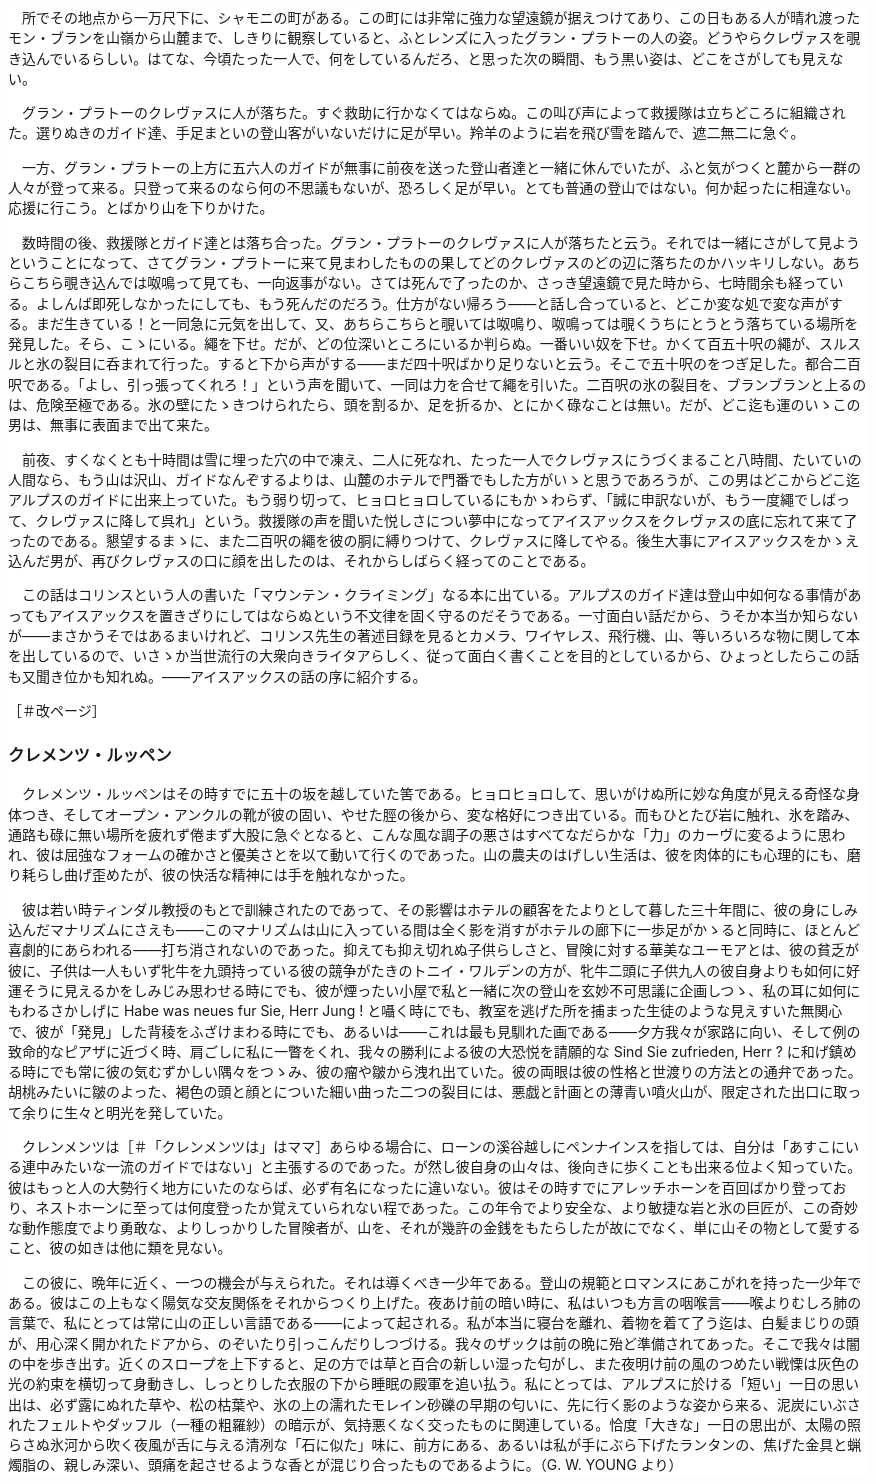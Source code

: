 　所でその地点から一万尺下に、シャモニの町がある。この町には非常に強力な望遠鏡が据えつけてあり、この日もある人が晴れ渡ったモン・ブランを山嶺から山麓まで、しきりに観察していると、ふとレンズに入ったグラン・プラトーの人の姿。どうやらクレヴァスを覗き込んでいるらしい。はてな、今頃たった一人で、何をしているんだろ、と思った次の瞬間、もう黒い姿は、どこをさがしても見えない。

　グラン・プラトーのクレヴァスに人が落ちた。すぐ救助に行かなくてはならぬ。この叫び声によって救援隊は立ちどころに組織された。選りぬきのガイド達、手足まといの登山客がいないだけに足が早い。羚羊のように岩を飛び雪を踏んで、遮二無二に急ぐ。

　一方、グラン・プラトーの上方に五六人のガイドが無事に前夜を送った登山者達と一緒に休んでいたが、ふと気がつくと麓から一群の人々が登って来る。只登って来るのなら何の不思議もないが、恐ろしく足が早い。とても普通の登山ではない。何か起ったに相違ない。応援に行こう。とばかり山を下りかけた。

　数時間の後、救援隊とガイド達とは落ち合った。グラン・プラトーのクレヴァスに人が落ちたと云う。それでは一緒にさがして見ようということになって、さてグラン・プラトーに来て見まわしたものの果してどのクレヴァスのどの辺に落ちたのかハッキリしない。あちらこちら覗き込んでは呶鳴って見ても、一向返事がない。さては死んで了ったのか、さっき望遠鏡で見た時から、七時間余も経っている。よしんば即死しなかったにしても、もう死んだのだろう。仕方がない帰ろう――と話し合っていると、どこか変な処で変な声がする。まだ生きている！と一同急に元気を出して、又、あちらこちらと覗いては呶鳴り、呶鳴っては覗くうちにとうとう落ちている場所を発見した。そら、こゝにいる。繩を下せ。だが、どの位深いところにいるか判らぬ。一番いい奴を下せ。かくて百五十呎の繩が、スルスルと氷の裂目に呑まれて行った。すると下から声がする――まだ四十呎ばかり足りないと云う。そこで五十呎のをつぎ足した。都合二百呎である。「よし、引っ張ってくれろ！」という声を聞いて、一同は力を合せて繩を引いた。二百呎の氷の裂目を、ブランブランと上るのは、危険至極である。氷の壁にたゝきつけられたら、頭を割るか、足を折るか、とにかく碌なことは無い。だが、どこ迄も運のいゝこの男は、無事に表面まで出て来た。

　前夜、すくなくとも十時間は雪に埋った穴の中で凍え、二人に死なれ、たった一人でクレヴァスにうづくまること八時間、たいていの人間なら、もう山は沢山、ガイドなんぞするよりは、山麓のホテルで門番でもした方がいゝと思うであろうが、この男はどこからどこ迄アルプスのガイドに出来上っていた。もう弱り切って、ヒョロヒョロしているにもかゝわらず、「誠に申訳ないが、もう一度繩でしばって、クレヴァスに降して呉れ」という。救援隊の声を聞いた悦しさについ夢中になってアイスアックスをクレヴァスの底に忘れて来て了ったのである。懇望するまゝに、また二百呎の繩を彼の胴に縛りつけて、クレヴァスに降してやる。後生大事にアイスアックスをかゝえ込んだ男が、再びクレヴァスの口に顔を出したのは、それからしばらく経ってのことである。

　この話はコリンスという人の書いた「マウンテン・クライミング」なる本に出ている。アルプスのガイド達は登山中如何なる事情があってもアイスアックスを置きざりにしてはならぬという不文律を固く守るのだそうである。一寸面白い話だから、うそか本当か知らないが――まさかうそではあるまいけれど、コリンス先生の著述目録を見るとカメラ、ワイヤレス、飛行機、山、等いろいろな物に関して本を出しているので、いさゝか当世流行の大衆向きライタアらしく、従って面白く書くことを目的としているから、ひょっとしたらこの話も又聞き位かも知れぬ。――アイスアックスの話の序に紹介する。

［＃改ページ］



### クレメンツ・ルッペン




　クレメンツ・ルッペンはその時すでに五十の坂を越していた筈である。ヒョロヒョロして、思いがけぬ所に妙な角度が見える奇怪な身体つき、そしてオープン・アンクルの靴が彼の固い、やせた脛の後から、変な格好につき出ている。而もひとたび岩に触れ、氷を踏み、通路も碌に無い場所を疲れず倦まず大股に急ぐとなると、こんな風な調子の悪さはすべてなだらかな「力」のカーヴに変るように思われ、彼は屈強なフォームの確かさと優美さとを以て動いて行くのであった。山の農夫のはげしい生活は、彼を肉体的にも心理的にも、磨り耗らし曲げ歪めたが、彼の快活な精神には手を触れなかった。

　彼は若い時ティンダル教授のもとで訓練されたのであって、その影響はホテルの顧客をたよりとして暮した三十年間に、彼の身にしみ込んだマナリズムにさえも――このマナリズムは山に入っている間は全く影を消すがホテルの廊下に一歩足がかゝると同時に、ほとんど喜劇的にあらわれる――打ち消されないのであった。抑えても抑え切れぬ子供らしさと、冒険に対する華美なユーモアとは、彼の貧乏が彼に、子供は一人もいず牝牛を九頭持っている彼の競争がたきのトニイ・ワルデンの方が、牝牛二頭に子供九人の彼自身よりも如何に好運そうに見えるかをしみじみ思わせる時にでも、彼が煙ったい小屋で私と一緒に次の登山を玄妙不可思議に企画しつゝ、私の耳に如何にもわるさかしげに Habe was neues fur Sie, Herr Jung ! と囁く時にでも、教室を逃げた所を捕まった生徒のような見えすいた無関心で、彼が「発見」した背稜をふざけまわる時にでも、あるいは――これは最も見馴れた画である――夕方我々が家路に向い、そして例の致命的なピアザに近づく時、肩ごしに私に一瞥をくれ、我々の勝利による彼の大恐悦を請願的な Sind Sie zufrieden, Herr ? に和げ鎮める時にでも常に彼の気むずかしい隅々をつゝみ、彼の瘤や皺から洩れ出ていた。彼の両眼は彼の性格と世渡りの方法との通弁であった。胡桃みたいに皺のよった、褐色の頭と顔とについた細い曲った二つの裂目には、悪戯と計画との薄青い噴火山が、限定された出口に取って余りに生々と明光を発していた。

　クレンメンツは［＃「クレンメンツは」はママ］あらゆる場合に、ローンの溪谷越しにペンナインスを指しては、自分は「あすこにいる連中みたいな一流のガイドではない」と主張するのであった。が然し彼自身の山々は、後向きに歩くことも出来る位よく知っていた。彼はもっと人の大勢行く地方にいたのならば、必ず有名になったに違いない。彼はその時すでにアレッチホーンを百回ばかり登っており、ネストホーンに至っては何度登ったか覚えていられない程であった。この年令でより安全な、より敏捷な岩と氷の巨匠が、この奇妙な動作態度でより勇敢な、よりしっかりした冒険者が、山を、それが幾許の金銭をもたらしたが故にでなく、単に山その物として愛すること、彼の如きは他に類を見ない。

　この彼に、晩年に近く、一つの機会が与えられた。それは導くべき一少年である。登山の規範とロマンスにあこがれを持った一少年である。彼はこの上もなく陽気な交友関係をそれからつくり上げた。夜あけ前の暗い時に、私はいつも方言の咽喉言――喉よりむしろ肺の言葉で、私にとっては常に山の正しい言語である――によって起される。私が本当に寝台を離れ、着物を着て了う迄は、白髪まじりの頭が、用心深く開かれたドアから、のぞいたり引っこんだりしつづける。我々のザックは前の晩に殆ど準備されてあった。そこで我々は闇の中を歩き出す。近くのスロープを上下すると、足の方では草と百合の新しい湿った匂がし、また夜明け前の風のつめたい戦慄は灰色の光の約束を横切って身動きし、しっとりした衣服の下から睡眠の殿軍を追い払う。私にとっては、アルプスに於ける「短い」一日の思い出は、必ず露にぬれた草や、松の枯葉や、氷の上の濡れたモレイン砂礫の早期の匂いに、先に行く影のような姿から来る、泥炭にいぶされたフェルトやダッフル（一種の粗羅紗）の暗示が、気持悪くなく交ったものに関連している。恰度「大きな」一日の思出が、太陽の照らさぬ氷河から吹く夜風が舌に与える清冽な「石に似た」味に、前方にある、あるいは私が手にぶら下げたランタンの、焦げた金具と蝋燭脂の、親しみ深い、頭痛を起させるような香とが混じり合ったものであるように。（G. W. YOUNG より）
